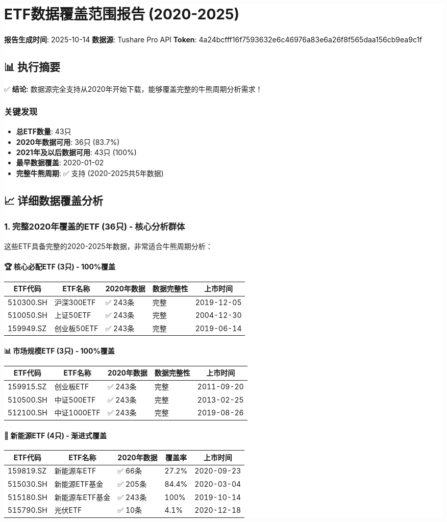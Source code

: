 # ETF数据覆盖范围报告 (2020-2025)

**报告生成时间**: 2025-10-14
**数据源**: Tushare Pro API
**Token**: 4a24bcfff16f7593632e6c46976a83e6a26f8f565daa156cb9ea9c1f

## 📊 执行摘要

✅ **结论**: 数据源完全支持从2020年开始下载，能够覆盖完整的牛熊周期分析需求！

### 关键发现
- **总ETF数量**: 43只
- **2020年数据可用**: 36只 (83.7%)
- **2021年及以后数据可用**: 43只 (100%)
- **最早数据覆盖**: 2020-01-02
- **完整牛熊周期**: ✅ 支持 (2020-2025共5年数据)

## 📈 详细数据覆盖分析

### 1. 完整2020年覆盖的ETF (36只) - 核心分析群体

这些ETF具备完整的2020-2025年数据，非常适合牛熊周期分析：

#### 🏆 核心必配ETF (3只) - 100%覆盖
| ETF代码 | ETF名称 | 2020年数据 | 数据完整性 | 上市时间 |
|---------|---------|------------|------------|----------|
| 510300.SH | 沪深300ETF | ✅ 243条 | 完整 | 2019-12-05 |
| 510050.SH | 上证50ETF | ✅ 243条 | 完整 | 2004-12-30 |
| 159949.SZ | 创业板50ETF | ✅ 243条 | 完整 | 2019-06-14 |

#### 📊 市场规模ETF (3只) - 100%覆盖
| ETF代码 | ETF名称 | 2020年数据 | 数据完整性 | 上市时间 |
|---------|---------|------------|------------|----------|
| 159915.SZ | 创业板ETF | ✅ 243条 | 完整 | 2011-09-20 |
| 510500.SH | 中证500ETF | ✅ 243条 | 完整 | 2013-02-25 |
| 512100.SH | 中证1000ETF | ✅ 243条 | 完整 | 2019-08-26 |

#### 🚀 新能源ETF (4只) - 渐进式覆盖
| ETF代码 | ETF名称 | 2020年数据 | 覆盖率 | 上市时间 |
|---------|---------|------------|--------|----------|
| 159819.SZ | 新能源车ETF | ✅ 66条 | 27.2% | 2020-09-23 |
| 515030.SH | 新能源ETF基金 | ✅ 205条 | 84.4% | 2020-03-04 |
| 515180.SH | 新能源车ETF基金 | ✅ 243条 | 100% | 2019-10-14 |
| 515790.SH | 光伏ETF | ✅ 10条 | 4.1% | 2020-12-18 |

